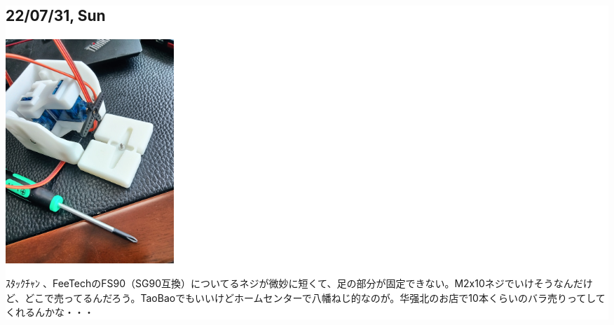 ## 22/07/31, Sun

<img src="https://github.com/akita11/SZdiary/blob/main/diary/photo/2022-07-31_13.22.23.jpg" width="240px">

ｽﾀｯｸﾁｬﾝ 、FeeTechのFS90（SG90互換）についてるネジが微妙に短くて、足の部分が固定できない。M2x10ネジでいけそうなんだけど、どこで売ってるんだろう。TaoBaoでもいいけどホームセンターで八幡ねじ的なのが。华强北のお店で10本くらいのバラ売りってしてくれるんかな・・・
